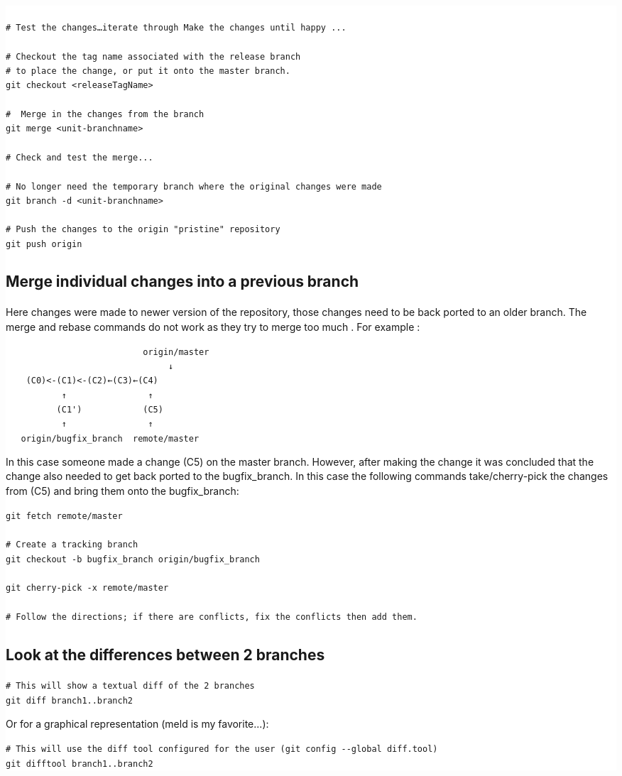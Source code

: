 ```shell

# Test the changes…iterate through Make the changes until happy ...

# Checkout the tag name associated with the release branch 
# to place the change, or put it onto the master branch.
git checkout <releaseTagName>

#  Merge in the changes from the branch
git merge <unit-branchname>

# Check and test the merge...

# No longer need the temporary branch where the original changes were made
git branch -d <unit-branchname> 

# Push the changes to the origin "pristine" repository
git push origin 
```

## Merge individual changes into a previous branch
Here changes were made to newer version of the repository, those changes need to be back ported to an older branch. The merge and rebase commands do not work as they try to merge too much .
For example :
```
                           origin/master
                                ↓
	(C0)<-(C1)<-(C2)←(C3)←(C4)
	       ↑                ↑
	      (C1')            (C5)
	       ↑                ↑
   origin/bugfix_branch  remote/master
```
In this case someone made a change (C5) on the master branch. However, after making the change it was concluded that the change also needed to get back ported to the bugfix_branch. In this case the following commands take/cherry-pick the changes from (C5) and bring them onto the bugfix_branch:
	
```shell
git fetch remote/master

# Create a tracking branch
git checkout -b bugfix_branch origin/bugfix_branch

git cherry-pick -x remote/master

# Follow the directions; if there are conflicts, fix the conflicts then add them.
```

## Look at the differences between 2 branches
```shell
# This will show a textual diff of the 2 branches
git diff branch1..branch2
```
Or for a graphical representation (meld is my favorite...):
```shell
# This will use the diff tool configured for the user (git config --global diff.tool)
git difftool branch1..branch2
```
